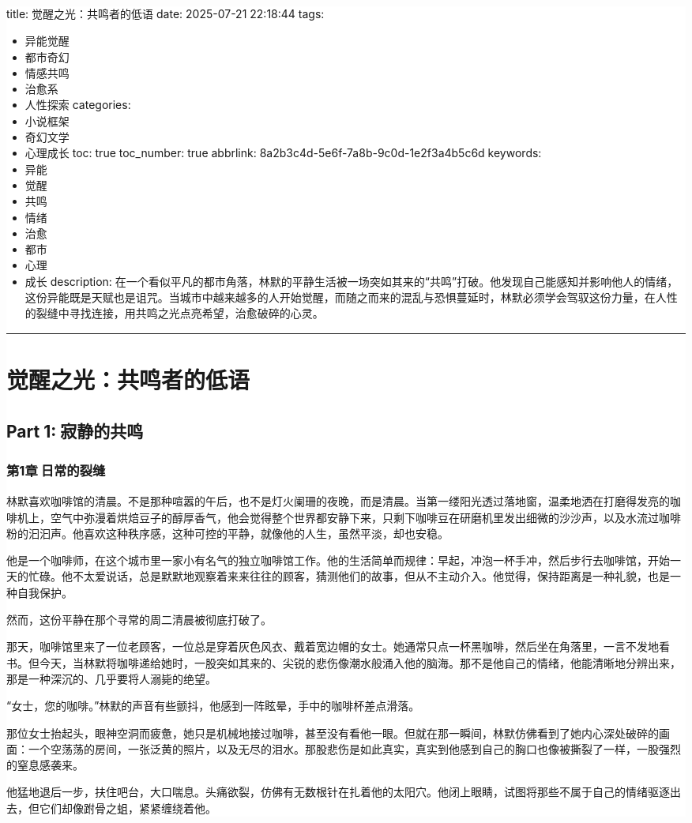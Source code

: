 
title: 觉醒之光：共鸣者的低语
date: 2025-07-21 22:18:44
tags:
  - 异能觉醒
  - 都市奇幻
  - 情感共鸣
  - 治愈系
  - 人性探索
categories:
  - 小说框架
  - 奇幻文学
  - 心理成长
toc: true
toc_number: true
abbrlink: 8a2b3c4d-5e6f-7a8b-9c0d-1e2f3a4b5c6d
keywords:
  - 异能
  - 觉醒
  - 共鸣
  - 情绪
  - 治愈
  - 都市
  - 心理
  - 成长
description: 在一个看似平凡的都市角落，林默的平静生活被一场突如其来的“共鸣”打破。他发现自己能感知并影响他人的情绪，这份异能既是天赋也是诅咒。当城市中越来越多的人开始觉醒，而随之而来的混乱与恐惧蔓延时，林默必须学会驾驭这份力量，在人性的裂缝中寻找连接，用共鸣之光点亮希望，治愈破碎的心灵。
---

# 觉醒之光：共鸣者的低语

## Part 1: 寂静的共鸣

### 第1章 日常的裂缝

林默喜欢咖啡馆的清晨。不是那种喧嚣的午后，也不是灯火阑珊的夜晚，而是清晨。当第一缕阳光透过落地窗，温柔地洒在打磨得发亮的咖啡机上，空气中弥漫着烘焙豆子的醇厚香气，他会觉得整个世界都安静下来，只剩下咖啡豆在研磨机里发出细微的沙沙声，以及水流过咖啡粉的汩汩声。他喜欢这种秩序感，这种可控的平静，就像他的人生，虽然平淡，却也安稳。

他是一个咖啡师，在这个城市里一家小有名气的独立咖啡馆工作。他的生活简单而规律：早起，冲泡一杯手冲，然后步行去咖啡馆，开始一天的忙碌。他不太爱说话，总是默默地观察着来来往往的顾客，猜测他们的故事，但从不主动介入。他觉得，保持距离是一种礼貌，也是一种自我保护。

然而，这份平静在那个寻常的周二清晨被彻底打破了。

那天，咖啡馆里来了一位老顾客，一位总是穿着灰色风衣、戴着宽边帽的女士。她通常只点一杯黑咖啡，然后坐在角落里，一言不发地看书。但今天，当林默将咖啡递给她时，一股突如其来的、尖锐的悲伤像潮水般涌入他的脑海。那不是他自己的情绪，他能清晰地分辨出来，那是一种深沉的、几乎要将人溺毙的绝望。

“女士，您的咖啡。”林默的声音有些颤抖，他感到一阵眩晕，手中的咖啡杯差点滑落。

那位女士抬起头，眼神空洞而疲惫，她只是机械地接过咖啡，甚至没有看他一眼。但就在那一瞬间，林默仿佛看到了她内心深处破碎的画面：一个空荡荡的房间，一张泛黄的照片，以及无尽的泪水。那股悲伤是如此真实，真实到他感到自己的胸口也像被撕裂了一样，一股强烈的窒息感袭来。

他猛地退后一步，扶住吧台，大口喘息。头痛欲裂，仿佛有无数根针在扎着他的太阳穴。他闭上眼睛，试图将那些不属于自己的情绪驱逐出去，但它们却像跗骨之蛆，紧紧缠绕着他。
